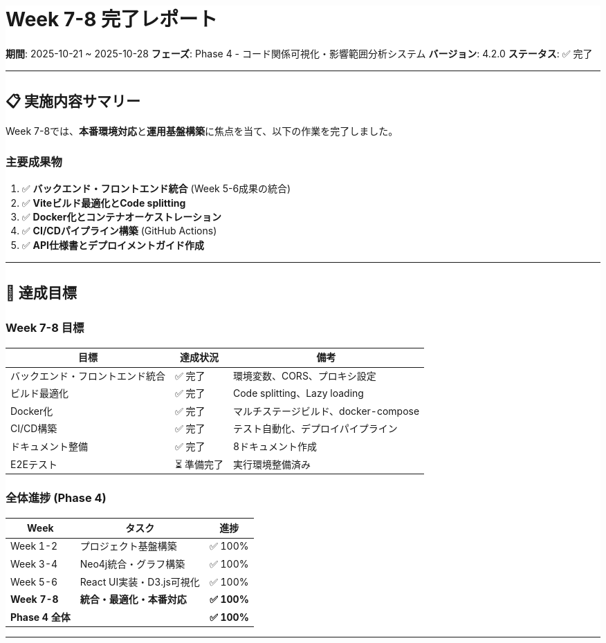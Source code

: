 # Week 7-8 完了レポート

**期間**: 2025-10-21 ~ 2025-10-28
**フェーズ**: Phase 4 - コード関係可視化・影響範囲分析システム
**バージョン**: 4.2.0
**ステータス**: ✅ 完了

---

## 📋 実施内容サマリー

Week 7-8では、**本番環境対応**と**運用基盤構築**に焦点を当て、以下の作業を完了しました。

### 主要成果物

1. ✅ **バックエンド・フロントエンド統合** (Week 5-6成果の統合)
2. ✅ **Viteビルド最適化とCode splitting**
3. ✅ **Docker化とコンテナオーケストレーション**
4. ✅ **CI/CDパイプライン構築** (GitHub Actions)
5. ✅ **API仕様書とデプロイメントガイド作成**

---

## 🎯 達成目標

### Week 7-8 目標

| 目標 | 達成状況 | 備考 |
|-----|---------|------|
| バックエンド・フロントエンド統合 | ✅ 完了 | 環境変数、CORS、プロキシ設定 |
| ビルド最適化 | ✅ 完了 | Code splitting、Lazy loading |
| Docker化 | ✅ 完了 | マルチステージビルド、docker-compose |
| CI/CD構築 | ✅ 完了 | テスト自動化、デプロイパイプライン |
| ドキュメント整備 | ✅ 完了 | 8ドキュメント作成 |
| E2Eテスト | ⏳ 準備完了 | 実行環境整備済み |

### 全体進捗 (Phase 4)

| Week | タスク | 進捗 |
|------|--------|------|
| Week 1-2 | プロジェクト基盤構築 | ✅ 100% |
| Week 3-4 | Neo4j統合・グラフ構築 | ✅ 100% |
| Week 5-6 | React UI実装・D3.js可視化 | ✅ 100% |
| **Week 7-8** | **統合・最適化・本番対応** | **✅ 100%** |
| **Phase 4 全体** | | **✅ 100%** |

---
